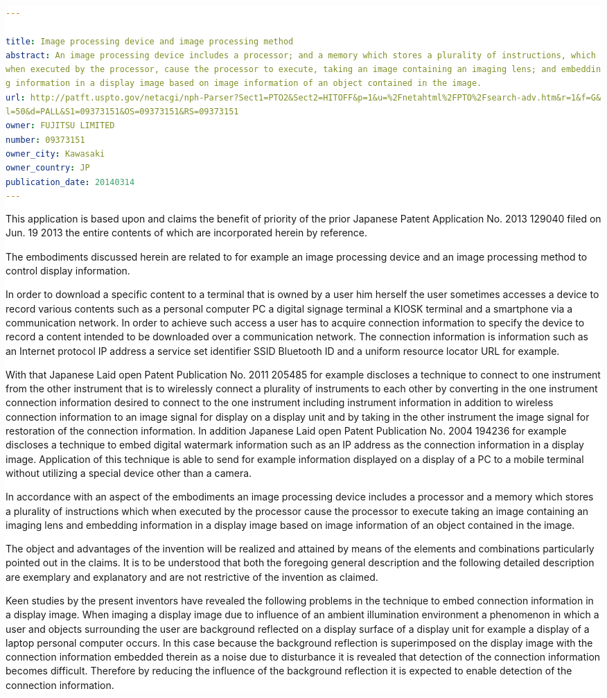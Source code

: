 ```yaml
---

title: Image processing device and image processing method
abstract: An image processing device includes a processor; and a memory which stores a plurality of instructions, which when executed by the processor, cause the processor to execute, taking an image containing an imaging lens; and embedding information in a display image based on image information of an object contained in the image.
url: http://patft.uspto.gov/netacgi/nph-Parser?Sect1=PTO2&Sect2=HITOFF&p=1&u=%2Fnetahtml%2FPTO%2Fsearch-adv.htm&r=1&f=G&l=50&d=PALL&S1=09373151&OS=09373151&RS=09373151
owner: FUJITSU LIMITED
number: 09373151
owner_city: Kawasaki
owner_country: JP
publication_date: 20140314
---
```

This application is based upon and claims the benefit of priority of the prior Japanese Patent Application No. 2013 129040 filed on Jun. 19 2013 the entire contents of which are incorporated herein by reference.

The embodiments discussed herein are related to for example an image processing device and an image processing method to control display information.

In order to download a specific content to a terminal that is owned by a user him herself the user sometimes accesses a device to record various contents such as a personal computer PC a digital signage terminal a KIOSK terminal and a smartphone via a communication network. In order to achieve such access a user has to acquire connection information to specify the device to record a content intended to be downloaded over a communication network. The connection information is information such as an Internet protocol IP address a service set identifier SSID Bluetooth ID and a uniform resource locator URL for example.

With that Japanese Laid open Patent Publication No. 2011 205485 for example discloses a technique to connect to one instrument from the other instrument that is to wirelessly connect a plurality of instruments to each other by converting in the one instrument connection information desired to connect to the one instrument including instrument information in addition to wireless connection information to an image signal for display on a display unit and by taking in the other instrument the image signal for restoration of the connection information. In addition Japanese Laid open Patent Publication No. 2004 194236 for example discloses a technique to embed digital watermark information such as an IP address as the connection information in a display image. Application of this technique is able to send for example information displayed on a display of a PC to a mobile terminal without utilizing a special device other than a camera.

In accordance with an aspect of the embodiments an image processing device includes a processor and a memory which stores a plurality of instructions which when executed by the processor cause the processor to execute taking an image containing an imaging lens and embedding information in a display image based on image information of an object contained in the image.

The object and advantages of the invention will be realized and attained by means of the elements and combinations particularly pointed out in the claims. It is to be understood that both the foregoing general description and the following detailed description are exemplary and explanatory and are not restrictive of the invention as claimed.

Keen studies by the present inventors have revealed the following problems in the technique to embed connection information in a display image. When imaging a display image due to influence of an ambient illumination environment a phenomenon in which a user and objects surrounding the user are background reflected on a display surface of a display unit for example a display of a laptop personal computer occurs. In this case because the background reflection is superimposed on the display image with the connection information embedded therein as a noise due to disturbance it is revealed that detection of the connection information becomes difficult. Therefore by reducing the influence of the background reflection it is expected to enable detection of the connection information.
